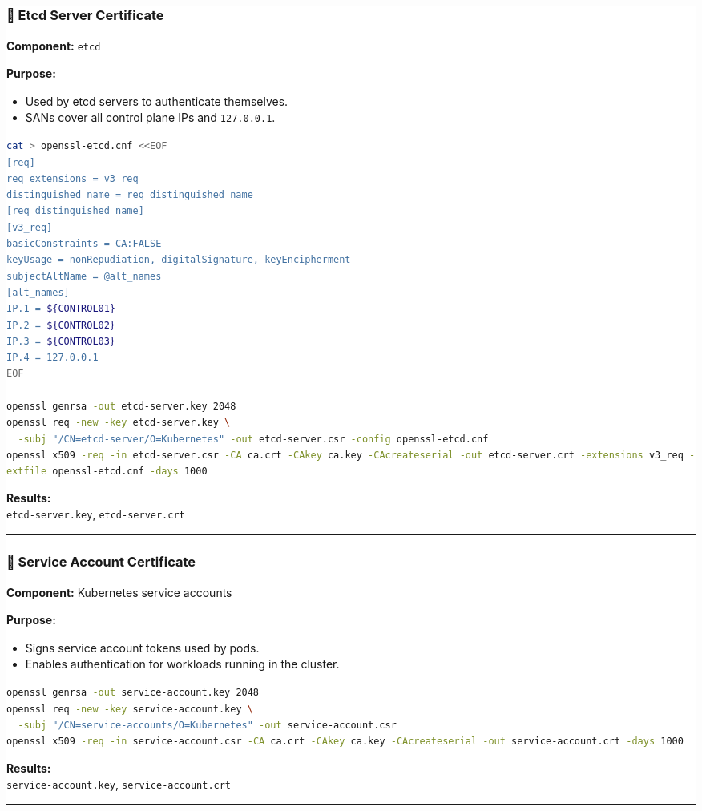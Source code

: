 ### 🔸 Etcd Server Certificate

**Component:** `etcd`

**Purpose:**  
- Used by etcd servers to authenticate themselves.
- SANs cover all control plane IPs and `127.0.0.1`.

```bash
cat > openssl-etcd.cnf <<EOF
[req]
req_extensions = v3_req
distinguished_name = req_distinguished_name
[req_distinguished_name]
[v3_req]
basicConstraints = CA:FALSE
keyUsage = nonRepudiation, digitalSignature, keyEncipherment
subjectAltName = @alt_names
[alt_names]
IP.1 = ${CONTROL01}
IP.2 = ${CONTROL02}
IP.3 = ${CONTROL03}
IP.4 = 127.0.0.1
EOF

openssl genrsa -out etcd-server.key 2048
openssl req -new -key etcd-server.key \
  -subj "/CN=etcd-server/O=Kubernetes" -out etcd-server.csr -config openssl-etcd.cnf
openssl x509 -req -in etcd-server.csr -CA ca.crt -CAkey ca.key -CAcreateserial -out etcd-server.crt -extensions v3_req -extfile openssl-etcd.cnf -days 1000
```

**Results:**  
`etcd-server.key`, `etcd-server.crt`

---

### 🔸 Service Account Certificate

**Component:** Kubernetes service accounts

**Purpose:**  
- Signs service account tokens used by pods.
- Enables authentication for workloads running in the cluster.

```bash
openssl genrsa -out service-account.key 2048
openssl req -new -key service-account.key \
  -subj "/CN=service-accounts/O=Kubernetes" -out service-account.csr
openssl x509 -req -in service-account.csr -CA ca.crt -CAkey ca.key -CAcreateserial -out service-account.crt -days 1000
```

**Results:**  
`service-account.key`, `service-account.crt`

---